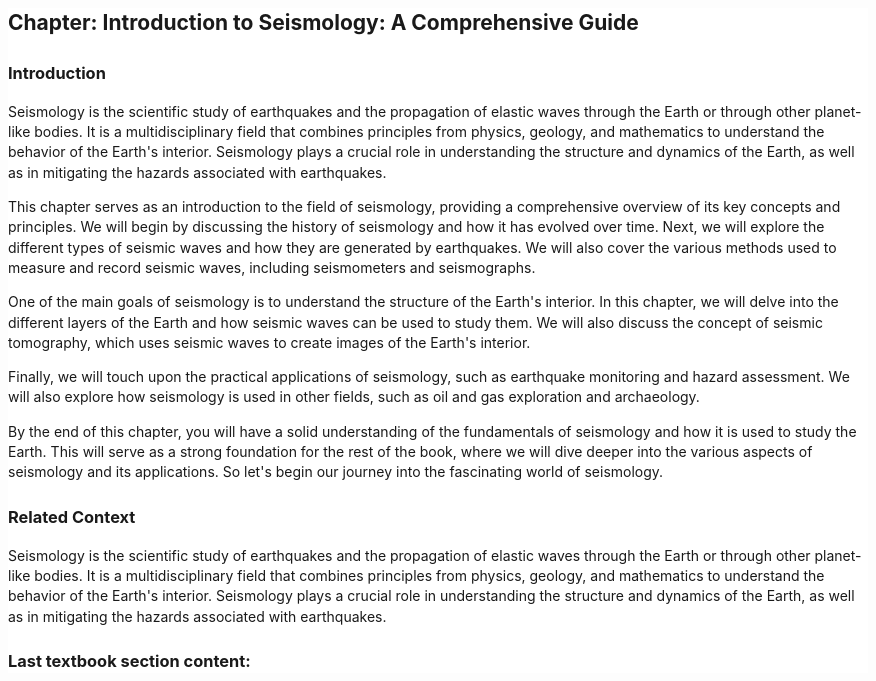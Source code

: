 

## Chapter: Introduction to Seismology: A Comprehensive Guide



### Introduction



Seismology is the scientific study of earthquakes and the propagation of elastic waves through the Earth or through other planet-like bodies. It is a multidisciplinary field that combines principles from physics, geology, and mathematics to understand the behavior of the Earth's interior. Seismology plays a crucial role in understanding the structure and dynamics of the Earth, as well as in mitigating the hazards associated with earthquakes.



This chapter serves as an introduction to the field of seismology, providing a comprehensive overview of its key concepts and principles. We will begin by discussing the history of seismology and how it has evolved over time. Next, we will explore the different types of seismic waves and how they are generated by earthquakes. We will also cover the various methods used to measure and record seismic waves, including seismometers and seismographs.



One of the main goals of seismology is to understand the structure of the Earth's interior. In this chapter, we will delve into the different layers of the Earth and how seismic waves can be used to study them. We will also discuss the concept of seismic tomography, which uses seismic waves to create images of the Earth's interior.



Finally, we will touch upon the practical applications of seismology, such as earthquake monitoring and hazard assessment. We will also explore how seismology is used in other fields, such as oil and gas exploration and archaeology.



By the end of this chapter, you will have a solid understanding of the fundamentals of seismology and how it is used to study the Earth. This will serve as a strong foundation for the rest of the book, where we will dive deeper into the various aspects of seismology and its applications. So let's begin our journey into the fascinating world of seismology.





### Related Context

Seismology is the scientific study of earthquakes and the propagation of elastic waves through the Earth or through other planet-like bodies. It is a multidisciplinary field that combines principles from physics, geology, and mathematics to understand the behavior of the Earth's interior. Seismology plays a crucial role in understanding the structure and dynamics of the Earth, as well as in mitigating the hazards associated with earthquakes.



### Last textbook section content:
